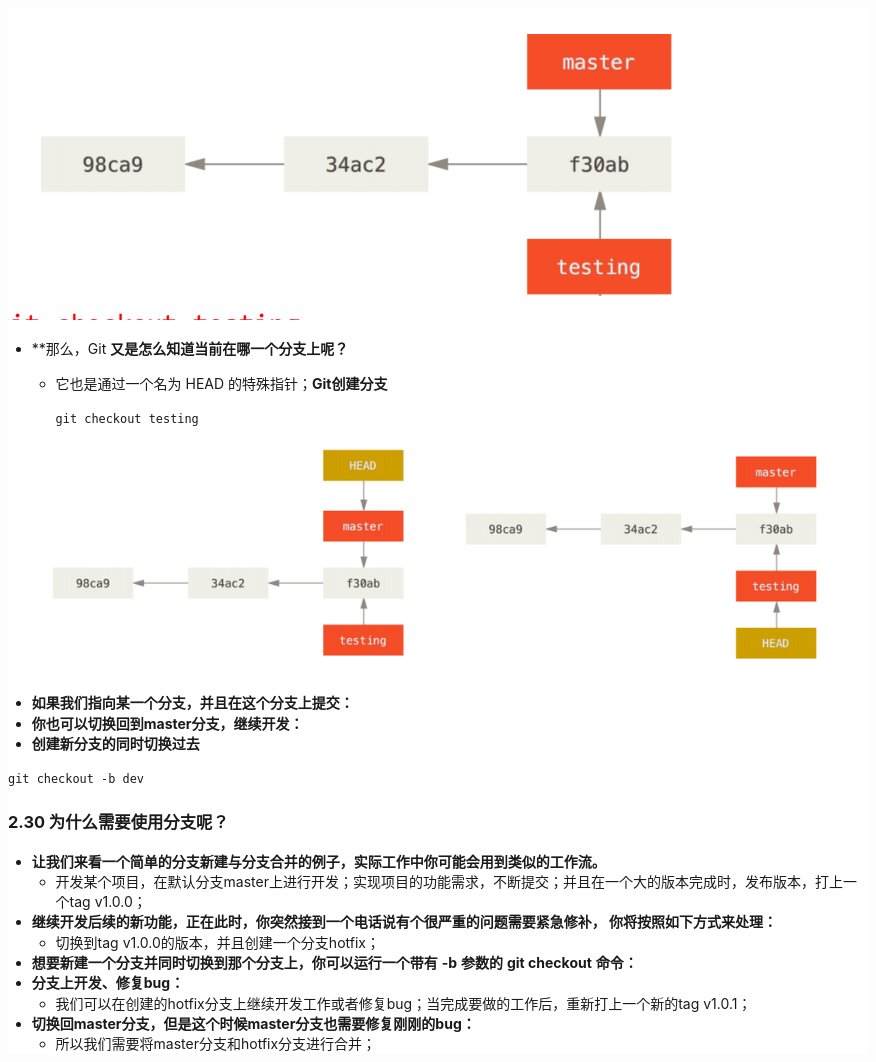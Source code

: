 ![](../imgs/%E5%89%8D%E7%AB%AF%E5%B7%A5%E7%A8%8B%E5%8C%96/git%E5%88%9B%E5%BB%BA%E5%88%86%E6%94%AF.png)

- **那么，Git **又是怎么知道当前在哪一个分支上呢？**

  - 它也是通过一个名为 HEAD 的特殊指针；**Git创建分支**

    ```shell
    git checkout testing
    ```

    

![](../imgs/%E5%89%8D%E7%AB%AF%E5%B7%A5%E7%A8%8B%E5%8C%96/git%E5%88%86%E6%94%AF%E7%A7%BB%E5%8A%A8.png)

- **如果我们指向某一个分支，并且在这个分支上提交：**
- **你也可以切换回到master分支，继续开发：**
- **创建新分支的同时切换过去**

```shell
git checkout -b dev
```

### 2.30 **为什么需要使用分支呢？**

- **让我们来看一个简单的分支新建与分支合并的例子，实际工作中你可能会用到类似的工作流。**
  - 开发某个项目，在默认分支master上进行开发；实现项目的功能需求，不断提交；并且在一个大的版本完成时，发布版本，打上一个tag v1.0.0；
- **继续开发后续的新功能，正在此时，你突然接到一个电话说有个很严重的问题需要紧急修补， 你将按照如下方式来处理：**
  -  切换到tag v1.0.0的版本，并且创建一个分支hotfix；
- **想要新建一个分支并同时切换到那个分支上，你可以运行一个带有** **-b** **参数的** **git checkout** **命令：**
- **分支上开发、修复bug：**
  - 我们可以在创建的hotfix分支上继续开发工作或者修复bug；当完成要做的工作后，重新打上一个新的tag v1.0.1；
- **切换回master分支，但是这个时候master分支也需要修复刚刚的bug：**
  - 所以我们需要将master分支和hotfix分支进行合并；
